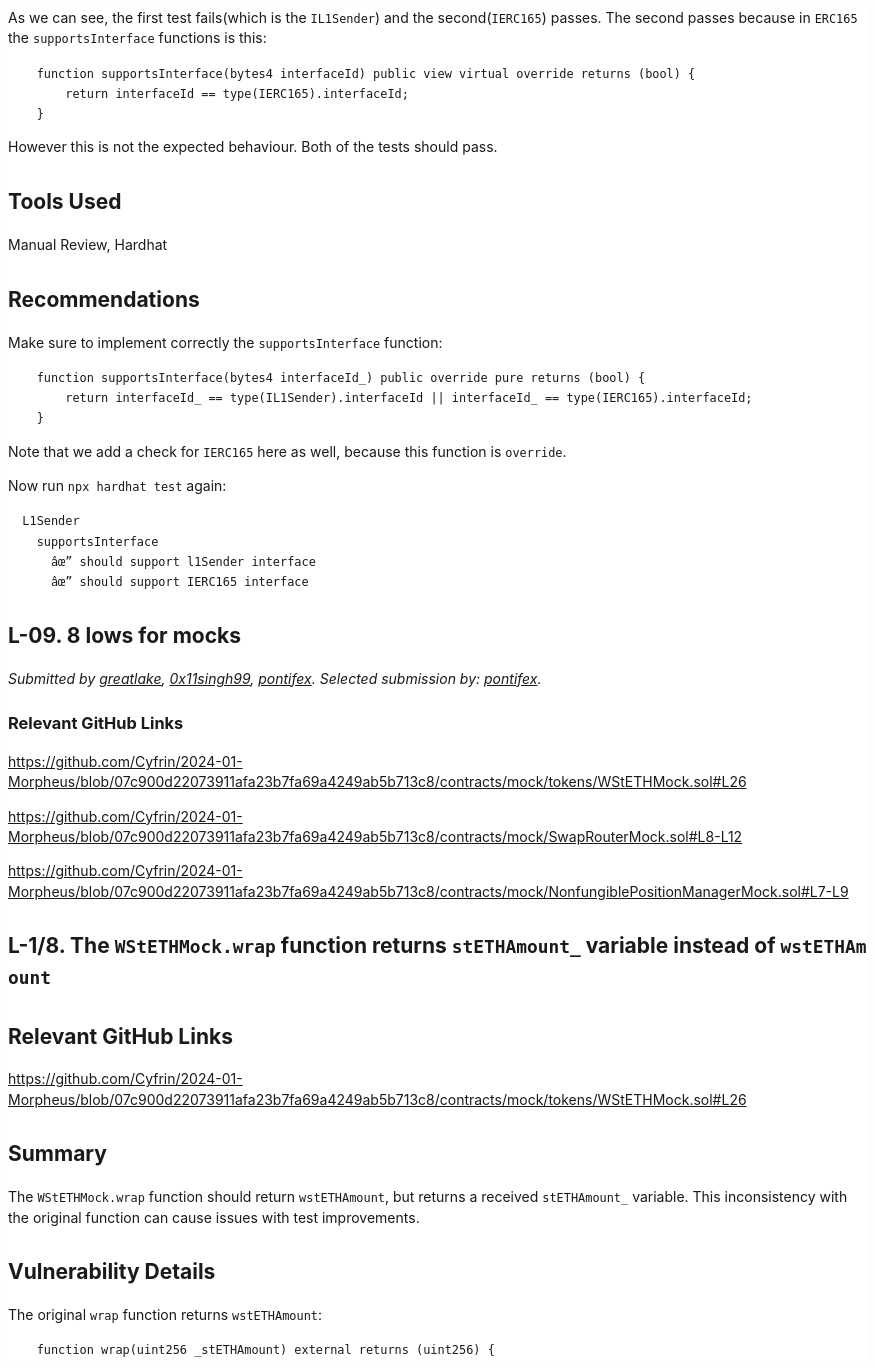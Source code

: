 As we can see, the first test fails(which is the `IL1Sender`) and the second(`IERC165`) passes. The second passes because in `ERC165` the `supportsInterface` functions is this:

```solidity
    function supportsInterface(bytes4 interfaceId) public view virtual override returns (bool) {
        return interfaceId == type(IERC165).interfaceId;
    }
```

However this is not the expected behaviour. Both of the tests should pass.

## Tools Used
Manual Review, Hardhat

## Recommendations
Make sure to implement correctly the `supportsInterface` function:

```solidity
    function supportsInterface(bytes4 interfaceId_) public override pure returns (bool) {
        return interfaceId_ == type(IL1Sender).interfaceId || interfaceId_ == type(IERC165).interfaceId;
    }
```

Note that we add a check for `IERC165` here as well, because this function is `override`.

Now run `npx hardhat test` again:

```solidity
  L1Sender
    supportsInterface
      âœ” should support l1Sender interface
      âœ” should support IERC165 interface
```
## <a id='L-09'></a>L-09. 8 lows for mocks

_Submitted by [greatlake](/profile/clqqqx4vv00008fmhava6pyaf), [0x11singh99](/profile/clkhsr7bn0000l608c9vc7ugr), [pontifex](/profile/clk3xo3e0000omm08i6ehw2ae). Selected submission by: [pontifex](/profile/clk3xo3e0000omm08i6ehw2ae)._      
				
### Relevant GitHub Links
	
https://github.com/Cyfrin/2024-01-Morpheus/blob/07c900d22073911afa23b7fa69a4249ab5b713c8/contracts/mock/tokens/WStETHMock.sol#L26

https://github.com/Cyfrin/2024-01-Morpheus/blob/07c900d22073911afa23b7fa69a4249ab5b713c8/contracts/mock/SwapRouterMock.sol#L8-L12

https://github.com/Cyfrin/2024-01-Morpheus/blob/07c900d22073911afa23b7fa69a4249ab5b713c8/contracts/mock/NonfungiblePositionManagerMock.sol#L7-L9

## L-1/8. The `WStETHMock.wrap` function returns `stETHAmount_` variable instead of `wstETHAmount` 
## Relevant GitHub Links
https://github.com/Cyfrin/2024-01-Morpheus/blob/07c900d22073911afa23b7fa69a4249ab5b713c8/contracts/mock/tokens/WStETHMock.sol#L26
## Summary
The `WStETHMock.wrap` function should return `wstETHAmount`, but returns a received `stETHAmount_` variable. This inconsistency with the original function can cause issues with test improvements.
## Vulnerability Details
The original `wrap` function returns `wstETHAmount`:
```solidity
    function wrap(uint256 _stETHAmount) external returns (uint256) {
```